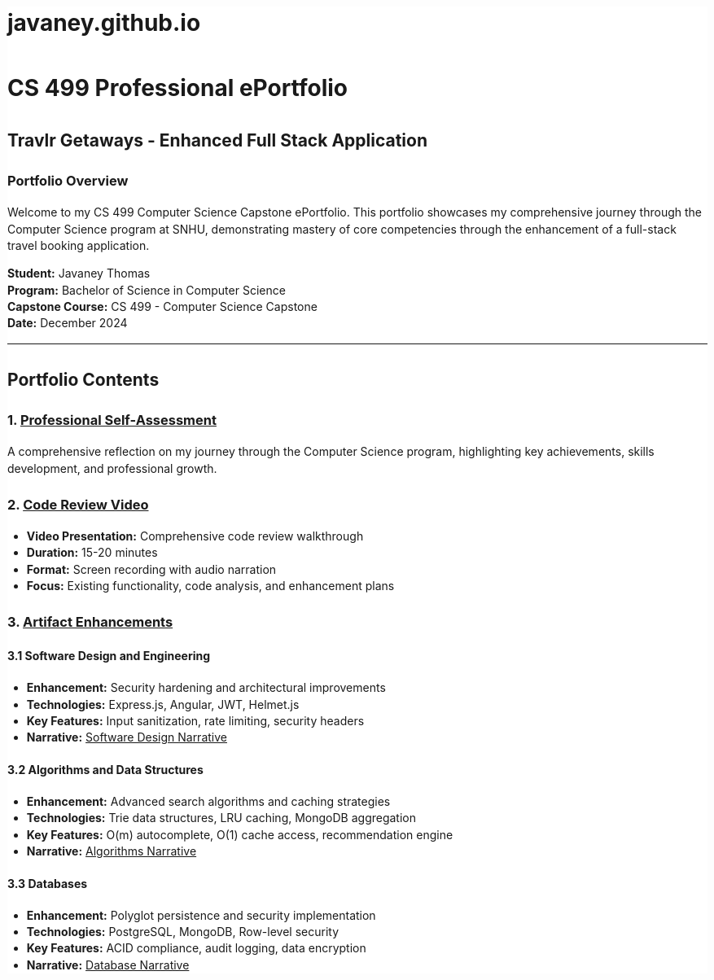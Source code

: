 # javaney.github.io


# CS 499 Professional ePortfolio
## Travlr Getaways - Enhanced Full Stack Application

### Portfolio Overview

Welcome to my CS 499 Computer Science Capstone ePortfolio. This portfolio showcases my comprehensive journey through the Computer Science program at SNHU, demonstrating mastery of core competencies through the enhancement of a full-stack travel booking application.

**Student:** Javaney Thomas  
**Program:** Bachelor of Science in Computer Science  
**Capstone Course:** CS 499 - Computer Science Capstone  
**Date:** December 2024

---

## Portfolio Contents

### 1. [Professional Self-Assessment](./professional-self-assessment.md)
A comprehensive reflection on my journey through the Computer Science program, highlighting key achievements, skills development, and professional growth.

### 2. [Code Review Video](./code-review/)
- **Video Presentation:** Comprehensive code review walkthrough
- **Duration:** 15-20 minutes
- **Format:** Screen recording with audio narration
- **Focus:** Existing functionality, code analysis, and enhancement plans

### 3. [Artifact Enhancements](./artifacts/)

#### 3.1 Software Design and Engineering
- **Enhancement:** Security hardening and architectural improvements
- **Technologies:** Express.js, Angular, JWT, Helmet.js
- **Key Features:** Input sanitization, rate limiting, security headers
- **Narrative:** [Software Design Narrative](./artifacts/software-design-narrative.md)

#### 3.2 Algorithms and Data Structures
- **Enhancement:** Advanced search algorithms and caching strategies
- **Technologies:** Trie data structures, LRU caching, MongoDB aggregation
- **Key Features:** O(m) autocomplete, O(1) cache access, recommendation engine
- **Narrative:** [Algorithms Narrative](./artifacts/algorithms-narrative.md)

#### 3.3 Databases
- **Enhancement:** Polyglot persistence and security implementation
- **Technologies:** PostgreSQL, MongoDB, Row-level security
- **Key Features:** ACID compliance, audit logging, data encryption
- **Narrative:** [Database Narrative](./artifacts/database-narrative.md)
